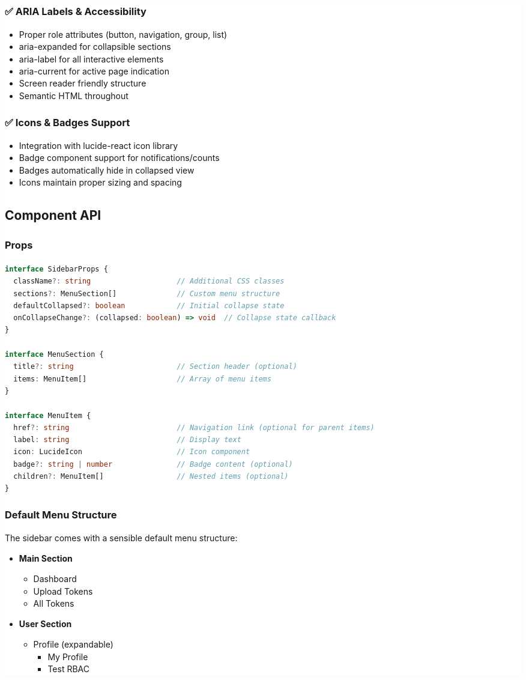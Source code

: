 ### ✅ ARIA Labels & Accessibility
- Proper role attributes (button, navigation, group, list)
- aria-expanded for collapsible sections
- aria-label for all interactive elements
- aria-current for active page indication
- Screen reader friendly structure
- Semantic HTML throughout

### ✅ Icons & Badges Support
- Integration with lucide-react icon library
- Badge component support for notifications/counts
- Badges automatically hide in collapsed view
- Icons maintain proper sizing and spacing

## Component API

### Props

```typescript
interface SidebarProps {
  className?: string                    // Additional CSS classes
  sections?: MenuSection[]              // Custom menu structure
  defaultCollapsed?: boolean            // Initial collapse state
  onCollapseChange?: (collapsed: boolean) => void  // Collapse state callback
}

interface MenuSection {
  title?: string                        // Section header (optional)
  items: MenuItem[]                     // Array of menu items
}

interface MenuItem {
  href?: string                         // Navigation link (optional for parent items)
  label: string                         // Display text
  icon: LucideIcon                      // Icon component
  badge?: string | number               // Badge content (optional)
  children?: MenuItem[]                 // Nested items (optional)
}
```

### Default Menu Structure

The sidebar comes with a sensible default menu structure:

- **Main Section**
  - Dashboard
  - Upload Tokens
  - All Tokens

- **User Section**
  - Profile (expandable)
    - My Profile
    - Test RBAC
